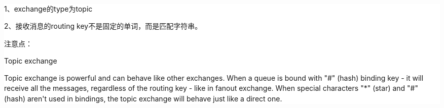 1、exchange的type为topic

2、接收消息的routing key不是固定的单词，而是匹配字符串。

注意点：

Topic exchange

Topic exchange is powerful and can behave like other exchanges. When a queue is bound with "#" (hash) binding key - it will receive all the messages, regardless of the routing key - like in fanout exchange. When special characters "*" (star) and "#" (hash) aren't used in bindings, the topic exchange will behave just like a direct one.



